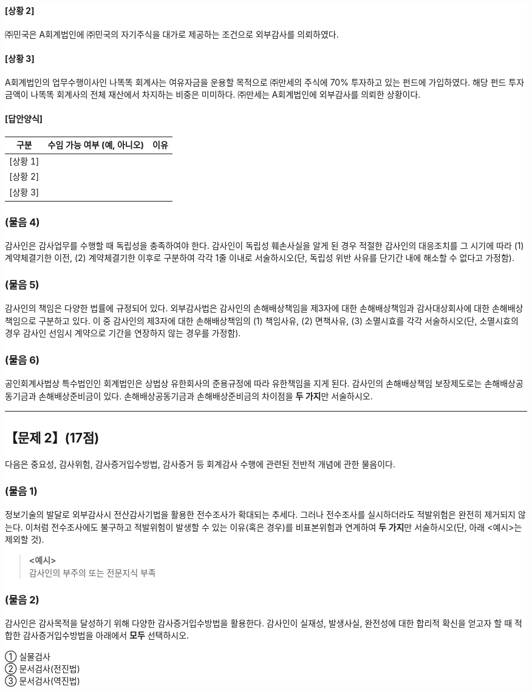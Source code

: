 #### [상황 2] 
㈜민국은 A회계법인에 ㈜민국의 자기주식을 대가로 제공하는 조건으로 외부감사를 의뢰하였다.

#### [상황 3] 
A회계법인의 업무수행이사인 나똑똑 회계사는 여유자금을 운용할 목적으로 ㈜만세의 주식에 70% 투자하고 있는 펀드에 가입하였다. 해당 펀드 투자 금액이 나똑똑 회계사의 전체 재산에서 차지하는 비중은 미미하다. ㈜만세는 A회계법인에 외부감사를 의뢰한 상황이다.

#### [답안양식]

| 구분 | 수임 가능 여부 (예, 아니오) | 이유 |
|------|---------------------|------|
| [상황 1] |  |  |
| [상황 2] |  |  |
| [상황 3] |  |  |

### (물음 4) 
감사인은 감사업무를 수행할 때 독립성을 충족하여야 한다. 감사인이 독립성 훼손사실을 알게 된 경우 적절한 감사인의 대응조치를 그 시기에 따라 (1) 계약체결기한 이전, (2) 계약체결기한 이후로 구분하여 각각 1줄 이내로 서술하시오(단, 독립성 위반 사유를 단기간 내에 해소할 수 없다고 가정함).

### (물음 5) 
감사인의 책임은 다양한 법률에 규정되어 있다. 외부감사법은 감사인의 손해배상책임을 제3자에 대한 손해배상책임과 감사대상회사에 대한 손해배상책임으로 구분하고 있다. 이 중 감사인의 제3자에 대한 손해배상책임의 (1) 책임사유, (2) 면책사유, (3) 소멸시효를 각각 서술하시오(단, 소멸시효의 경우 감사인 선임시 계약으로 기간을 연장하지 않는 경우를 가정함).

### (물음 6) 
공인회계사법상 특수법인인 회계법인은 상법상 유한회사의 준용규정에 따라 유한책임을 지게 된다. 감사인의 손해배상책임 보장제도로는 손해배상공동기금과 손해배상준비금이 있다. 손해배상공동기금과 손해배상준비금의 차이점을 **두 가지**만 서술하시오.

---

## 【문제 2】(17점)

다음은 중요성, 감사위험, 감사증거입수방법, 감사증거 등 회계감사 수행에 관련된 전반적 개념에 관한 물음이다.

### (물음 1) 
정보기술의 발달로 외부감사시 전산감사기법을 활용한 전수조사가 확대되는 추세다. 그러나 전수조사를 실시하더라도 적발위험은 완전히 제거되지 않는다. 이처럼 전수조사에도 불구하고 적발위험이 발생할 수 있는 이유(혹은 경우)를 비표본위험과 연계하여 **두 가지**만 서술하시오(단, 아래 <예시>는 제외할 것).

> **<예시>**  
> 감사인의 부주의 또는 전문지식 부족

### (물음 2) 
감사인은 감사목적을 달성하기 위해 다양한 감사증거입수방법을 활용한다. 감사인이 실재성, 발생사실, 완전성에 대한 합리적 확신을 얻고자 할 때 적합한 감사증거입수방법을 아래에서 **모두** 선택하시오.

① 실물검사  
② 문서검사(전진법)  
③ 문서검사(역진법)
